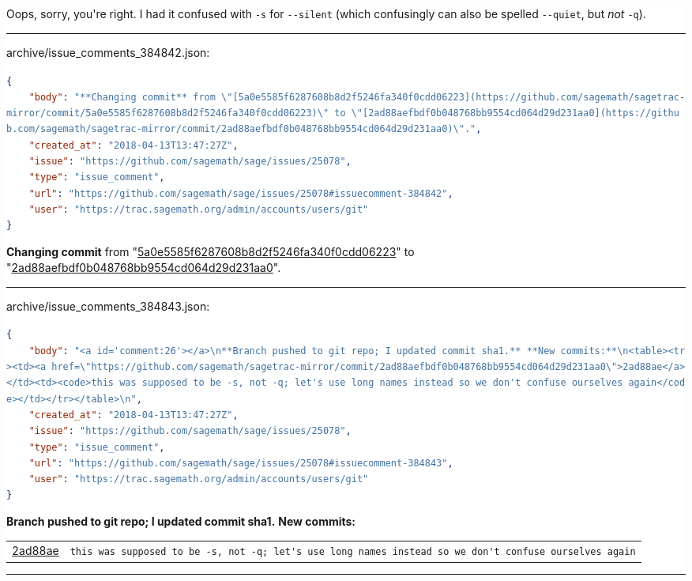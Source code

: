 <a id='comment:25'></a>
Oops, sorry, you're right.  I had it confused with `-s` for `--silent` (which confusingly can also be spelled `--quiet`, but *not* `-q`).



---

archive/issue_comments_384842.json:
```json
{
    "body": "**Changing commit** from \"[5a0e5585f6287608b8d2f5246fa340f0cdd06223](https://github.com/sagemath/sagetrac-mirror/commit/5a0e5585f6287608b8d2f5246fa340f0cdd06223)\" to \"[2ad88aefbdf0b048768bb9554cd064d29d231aa0](https://github.com/sagemath/sagetrac-mirror/commit/2ad88aefbdf0b048768bb9554cd064d29d231aa0)\".",
    "created_at": "2018-04-13T13:47:27Z",
    "issue": "https://github.com/sagemath/sage/issues/25078",
    "type": "issue_comment",
    "url": "https://github.com/sagemath/sage/issues/25078#issuecomment-384842",
    "user": "https://trac.sagemath.org/admin/accounts/users/git"
}
```

**Changing commit** from "[5a0e5585f6287608b8d2f5246fa340f0cdd06223](https://github.com/sagemath/sagetrac-mirror/commit/5a0e5585f6287608b8d2f5246fa340f0cdd06223)" to "[2ad88aefbdf0b048768bb9554cd064d29d231aa0](https://github.com/sagemath/sagetrac-mirror/commit/2ad88aefbdf0b048768bb9554cd064d29d231aa0)".



---

archive/issue_comments_384843.json:
```json
{
    "body": "<a id='comment:26'></a>\n**Branch pushed to git repo; I updated commit sha1.** **New commits:**\n<table><tr><td><a href=\"https://github.com/sagemath/sagetrac-mirror/commit/2ad88aefbdf0b048768bb9554cd064d29d231aa0\">2ad88ae</a></td><td><code>this was supposed to be -s, not -q; let's use long names instead so we don't confuse ourselves again</code></td></tr></table>\n",
    "created_at": "2018-04-13T13:47:27Z",
    "issue": "https://github.com/sagemath/sage/issues/25078",
    "type": "issue_comment",
    "url": "https://github.com/sagemath/sage/issues/25078#issuecomment-384843",
    "user": "https://trac.sagemath.org/admin/accounts/users/git"
}
```

<a id='comment:26'></a>
**Branch pushed to git repo; I updated commit sha1.** **New commits:**
<table><tr><td><a href="https://github.com/sagemath/sagetrac-mirror/commit/2ad88aefbdf0b048768bb9554cd064d29d231aa0">2ad88ae</a></td><td><code>this was supposed to be -s, not -q; let's use long names instead so we don't confuse ourselves again</code></td></tr></table>




---
